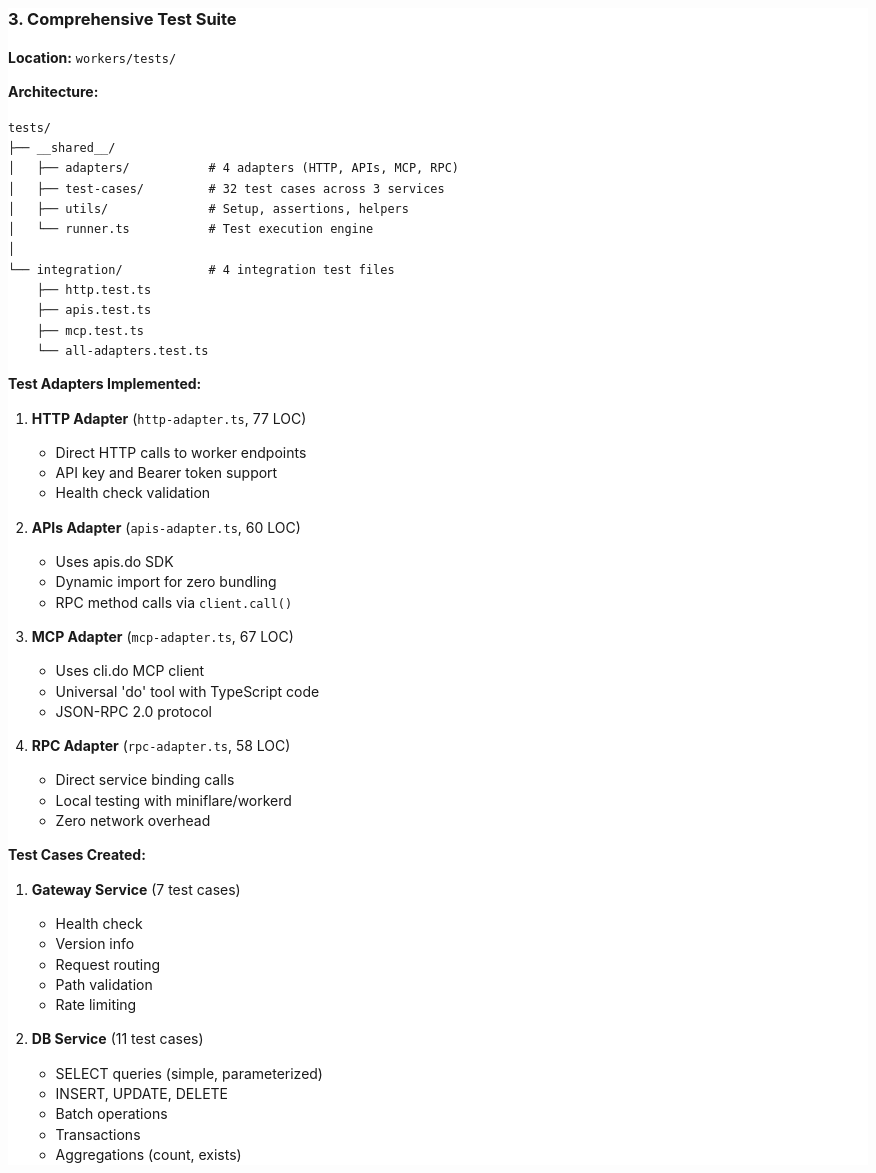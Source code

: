 ### 3. Comprehensive Test Suite

**Location:** `workers/tests/`

**Architecture:**

```
tests/
├── __shared__/
│   ├── adapters/           # 4 adapters (HTTP, APIs, MCP, RPC)
│   ├── test-cases/         # 32 test cases across 3 services
│   ├── utils/              # Setup, assertions, helpers
│   └── runner.ts           # Test execution engine
│
└── integration/            # 4 integration test files
    ├── http.test.ts
    ├── apis.test.ts
    ├── mcp.test.ts
    └── all-adapters.test.ts
```

**Test Adapters Implemented:**

1. **HTTP Adapter** (`http-adapter.ts`, 77 LOC)
   - Direct HTTP calls to worker endpoints
   - API key and Bearer token support
   - Health check validation

2. **APIs Adapter** (`apis-adapter.ts`, 60 LOC)
   - Uses apis.do SDK
   - Dynamic import for zero bundling
   - RPC method calls via `client.call()`

3. **MCP Adapter** (`mcp-adapter.ts`, 67 LOC)
   - Uses cli.do MCP client
   - Universal 'do' tool with TypeScript code
   - JSON-RPC 2.0 protocol

4. **RPC Adapter** (`rpc-adapter.ts`, 58 LOC)
   - Direct service binding calls
   - Local testing with miniflare/workerd
   - Zero network overhead

**Test Cases Created:**

1. **Gateway Service** (7 test cases)
   - Health check
   - Version info
   - Request routing
   - Path validation
   - Rate limiting

2. **DB Service** (11 test cases)
   - SELECT queries (simple, parameterized)
   - INSERT, UPDATE, DELETE
   - Batch operations
   - Transactions
   - Aggregations (count, exists)
